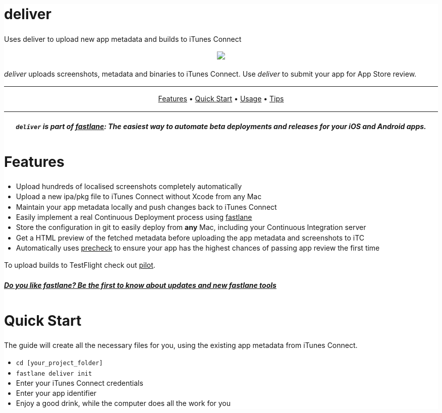 # deliver


Uses deliver to upload new app metadata and builds to iTunes Connect




<p align="center">
  <img src="/img/actions/deliver.png" width="250">
</p>

_deliver_ uploads screenshots, metadata and binaries to iTunes Connect. Use _deliver_ to submit your app for App Store review.

-------

<p align="center">
    <a href="#features">Features</a> &bull;
    <a href="#quick-start">Quick Start</a> &bull;
    <a href="#usage">Usage</a> &bull;
    <a href="#tips">Tips</a>
</p>

-------

<h5 align="center"><code>deliver</code> is part of <a href="https://fastlane.tools">fastlane</a>: The easiest way to automate beta deployments and releases for your iOS and Android apps.</h5>

# Features
- Upload hundreds of localised screenshots completely automatically
- Upload a new ipa/pkg file to iTunes Connect without Xcode from any Mac
- Maintain your app metadata locally and push changes back to iTunes Connect
- Easily implement a real Continuous Deployment process using [fastlane](https://fastlane.tools)
- Store the configuration in git to easily deploy from **any** Mac, including your Continuous Integration server
- Get a HTML preview of the fetched metadata before uploading the app metadata and screenshots to iTC
- Automatically uses [precheck](/actions/precheck) to ensure your app has the highest chances of passing app review the first time

To upload builds to TestFlight check out [pilot](/actions/pilot).

##### [Do you like fastlane? Be the first to know about updates and new fastlane tools](https://tinyletter.com/fastlane-tools)

# Quick Start

The guide will create all the necessary files for you, using the existing app metadata from iTunes Connect.

- ```cd [your_project_folder]```
- ```fastlane deliver init```
- Enter your iTunes Connect credentials
- Enter your app identifier
- Enjoy a good drink, while the computer does all the work for you
